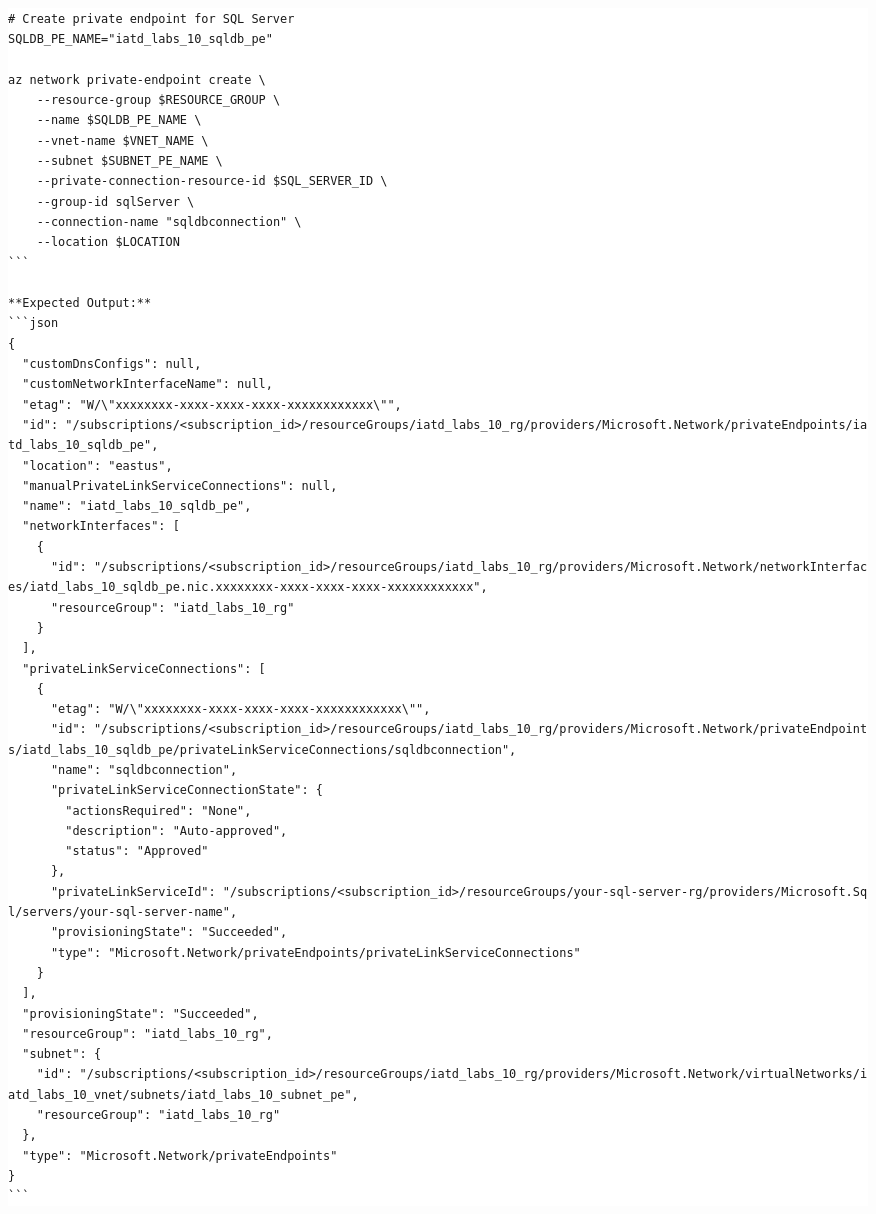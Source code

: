     # Create private endpoint for SQL Server
    SQLDB_PE_NAME="iatd_labs_10_sqldb_pe"

    az network private-endpoint create \
        --resource-group $RESOURCE_GROUP \
        --name $SQLDB_PE_NAME \
        --vnet-name $VNET_NAME \
        --subnet $SUBNET_PE_NAME \
        --private-connection-resource-id $SQL_SERVER_ID \
        --group-id sqlServer \
        --connection-name "sqldbconnection" \
        --location $LOCATION
    ```

    **Expected Output:**
    ```json
    {
      "customDnsConfigs": null,
      "customNetworkInterfaceName": null,
      "etag": "W/\"xxxxxxxx-xxxx-xxxx-xxxx-xxxxxxxxxxxx\"",
      "id": "/subscriptions/<subscription_id>/resourceGroups/iatd_labs_10_rg/providers/Microsoft.Network/privateEndpoints/iatd_labs_10_sqldb_pe",
      "location": "eastus",
      "manualPrivateLinkServiceConnections": null,
      "name": "iatd_labs_10_sqldb_pe",
      "networkInterfaces": [
        {
          "id": "/subscriptions/<subscription_id>/resourceGroups/iatd_labs_10_rg/providers/Microsoft.Network/networkInterfaces/iatd_labs_10_sqldb_pe.nic.xxxxxxxx-xxxx-xxxx-xxxx-xxxxxxxxxxxx",
          "resourceGroup": "iatd_labs_10_rg"
        }
      ],
      "privateLinkServiceConnections": [
        {
          "etag": "W/\"xxxxxxxx-xxxx-xxxx-xxxx-xxxxxxxxxxxx\"",
          "id": "/subscriptions/<subscription_id>/resourceGroups/iatd_labs_10_rg/providers/Microsoft.Network/privateEndpoints/iatd_labs_10_sqldb_pe/privateLinkServiceConnections/sqldbconnection",
          "name": "sqldbconnection",
          "privateLinkServiceConnectionState": {
            "actionsRequired": "None",
            "description": "Auto-approved",
            "status": "Approved"
          },
          "privateLinkServiceId": "/subscriptions/<subscription_id>/resourceGroups/your-sql-server-rg/providers/Microsoft.Sql/servers/your-sql-server-name",
          "provisioningState": "Succeeded",
          "type": "Microsoft.Network/privateEndpoints/privateLinkServiceConnections"
        }
      ],
      "provisioningState": "Succeeded",
      "resourceGroup": "iatd_labs_10_rg",
      "subnet": {
        "id": "/subscriptions/<subscription_id>/resourceGroups/iatd_labs_10_rg/providers/Microsoft.Network/virtualNetworks/iatd_labs_10_vnet/subnets/iatd_labs_10_subnet_pe",
        "resourceGroup": "iatd_labs_10_rg"
      },
      "type": "Microsoft.Network/privateEndpoints"
    }
    ```
